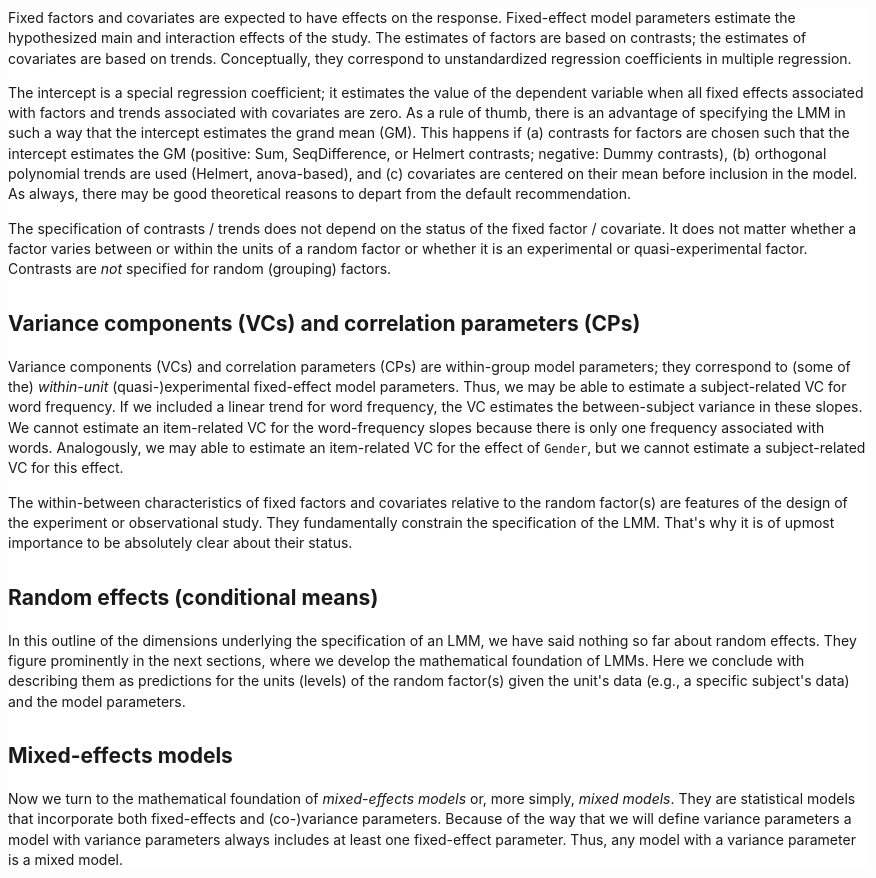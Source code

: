 Fixed factors and covariates are expected to have effects on the response. 
Fixed-effect model parameters estimate the hypothesized main and interaction effects of the study. 
The estimates of factors are based on contrasts; the estimates of covariates are based on trends.
Conceptually, they correspond to unstandardized regression coefficients in multiple regression. 

The intercept is a special regression coefficient; it estimates the value of the dependent variable when all fixed effects associated with factors and trends associated with covariates are zero.
As a rule of thumb, there is an advantage of specifying the LMM in such a way that the intercept estimates the grand mean (GM).
This happens if (a) contrasts for factors are chosen such that the intercept estimates the GM (positive: Sum, SeqDifference, or Helmert contrasts; negative: Dummy contrasts), (b) orthogonal polynomial trends are used (Helmert, anova-based), and (c) covariates are centered on their mean before inclusion in the model.
As always, there may be good theoretical reasons to depart from the default recommendation. 

The specification of contrasts / trends does not depend on the status of the fixed factor / covariate.
It does not matter whether a factor varies between or within the units of a random factor or whether it is an experimental or quasi-experimental factor.
Contrasts are *not* specified for random (grouping) factors.

## Variance components (VCs) and correlation parameters (CPs)

Variance components (VCs) and correlation parameters (CPs) are within-group model parameters; they correspond to (some of the) *within-unit* (quasi-)experimental fixed-effect model parameters.
Thus, we may be able to estimate a subject-related VC for word frequency.
If we included a linear trend for word frequency, the VC estimates the between-subject variance in these slopes.
We cannot estimate an item-related VC for the word-frequency slopes because there is only one frequency associated with words.
Analogously, we may able to estimate an item-related VC for the effect of `Gender`, but we cannot estimate a subject-related VC for this effect. 

The within-between characteristics of fixed factors and covariates relative to the random factor(s) are features of the design of the experiment or observational study.
They fundamentally constrain the specification of the LMM. 
That's why it is of upmost importance to be absolutely clear about their status.  

## Random effects (conditional means)

In this outline of the dimensions underlying the specification of an LMM, we have said nothing so far about random effects.
They figure prominently in the next sections, where we develop the mathematical foundation of LMMs.
Here we conclude with describing them as predictions for the units (levels) of the random factor(s) given the unit's data (e.g., a specific subject's data) and the model parameters. 

## Mixed-effects models

Now we turn to the mathematical foundation of *mixed-effects models* or, more simply, *mixed models*.
They are statistical models that incorporate both fixed-effects and (co-)variance parameters.
Because of the way that we will define variance parameters a model with variance parameters always includes at least one fixed-effect parameter.
Thus, any model with a variance parameter is a mixed model.
